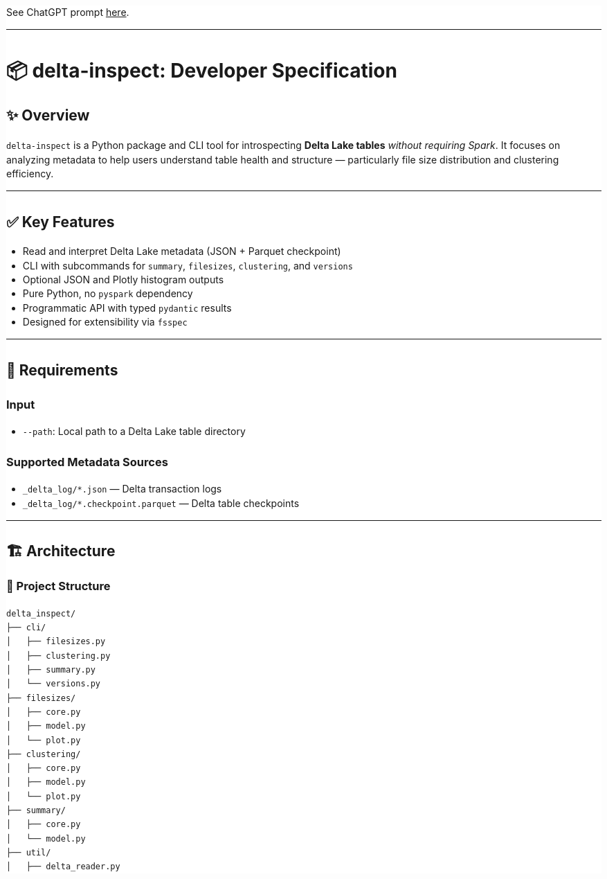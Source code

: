 See ChatGPT prompt [here](https://chatgpt.com/share/683a013a-46e4-800f-87dc-a44c83f4ff88).

---

# 📦 **delta-inspect**: Developer Specification

## ✨ Overview

`delta-inspect` is a Python package and CLI tool for introspecting **Delta Lake tables** *without requiring Spark*. It focuses on analyzing metadata to help users understand table health and structure — particularly file size distribution and clustering efficiency.

---

## ✅ Key Features

* Read and interpret Delta Lake metadata (JSON + Parquet checkpoint)
* CLI with subcommands for `summary`, `filesizes`, `clustering`, and `versions`
* Optional JSON and Plotly histogram outputs
* Pure Python, no `pyspark` dependency
* Programmatic API with typed `pydantic` results
* Designed for extensibility via `fsspec`

---

## 🧱 Requirements

### Input

* `--path`: Local path to a Delta Lake table directory

### Supported Metadata Sources

* `_delta_log/*.json` — Delta transaction logs
* `_delta_log/*.checkpoint.parquet` — Delta table checkpoints

---

## 🏗️ Architecture

### 📁 Project Structure

```
delta_inspect/
├── cli/
│   ├── filesizes.py
│   ├── clustering.py
│   ├── summary.py
│   └── versions.py
├── filesizes/
│   ├── core.py
│   ├── model.py
│   └── plot.py
├── clustering/
│   ├── core.py
│   ├── model.py
│   └── plot.py
├── summary/
│   ├── core.py
│   └── model.py
├── util/
│   ├── delta_reader.py
```